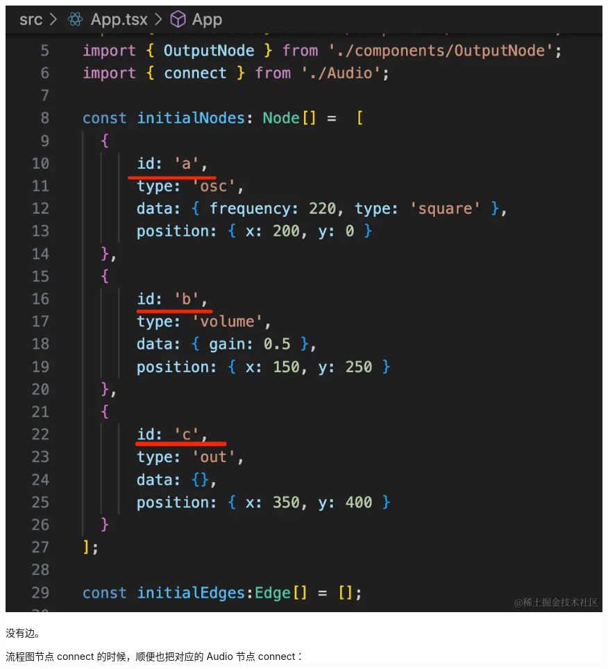![image.png](./images/2ee30e5ae984c47e0fc3b328af026f66.webp )

没有边。

流程图节点 connect 的时候，顺便也把对应的 Audio 节点 connect：
